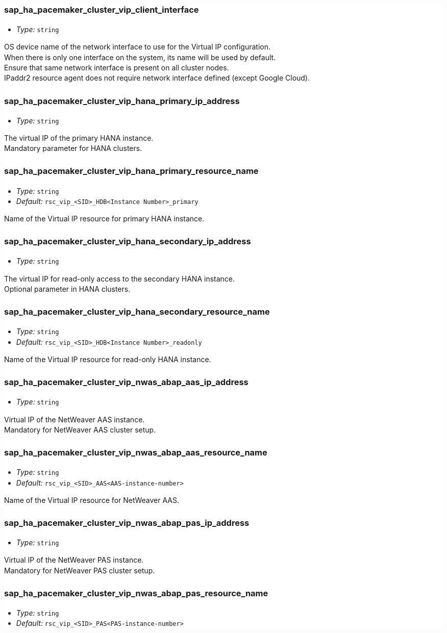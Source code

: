 ### sap_ha_pacemaker_cluster_vip_client_interface
- _Type:_ `string`<br>

OS device name of the network interface to use for the Virtual IP configuration.<br>
When there is only one interface on the system, its name will be used by default.<br>
Ensure that same network interface is present on all cluster nodes.<br>
IPaddr2 resource agent does not require network interface defined (except Google Cloud).<br>

### sap_ha_pacemaker_cluster_vip_hana_primary_ip_address
- _Type:_ `string`<br>

The virtual IP of the primary HANA instance.<br>
Mandatory parameter for HANA clusters.<br>

### sap_ha_pacemaker_cluster_vip_hana_primary_resource_name
- _Type:_ `string`<br>
- _Default:_ `rsc_vip_<SID>_HDB<Instance Number>_primary`<br>

Name of the Virtual IP resource for primary HANA instance.<br>

### sap_ha_pacemaker_cluster_vip_hana_secondary_ip_address
- _Type:_ `string`<br>

The virtual IP for read-only access to the secondary HANA instance.<br>
Optional parameter in HANA clusters.<br>

### sap_ha_pacemaker_cluster_vip_hana_secondary_resource_name
- _Type:_ `string`<br>
- _Default:_ `rsc_vip_<SID>_HDB<Instance Number>_readonly`<br>

Name of the Virtual IP resource for read-only HANA instance.<br>

### sap_ha_pacemaker_cluster_vip_nwas_abap_aas_ip_address
- _Type:_ `string`<br>

Virtual IP of the NetWeaver AAS instance.<br>
Mandatory for NetWeaver AAS cluster setup.<br>

### sap_ha_pacemaker_cluster_vip_nwas_abap_aas_resource_name
- _Type:_ `string`<br>
- _Default:_ `rsc_vip_<SID>_AAS<AAS-instance-number>`<br>

Name of the Virtual IP resource for NetWeaver AAS.<br>

### sap_ha_pacemaker_cluster_vip_nwas_abap_pas_ip_address
- _Type:_ `string`<br>

Virtual IP of the NetWeaver PAS instance.<br>
Mandatory for NetWeaver PAS cluster setup.<br>

### sap_ha_pacemaker_cluster_vip_nwas_abap_pas_resource_name
- _Type:_ `string`<br>
- _Default:_ `rsc_vip_<SID>_PAS<PAS-instance-number>`<br>
